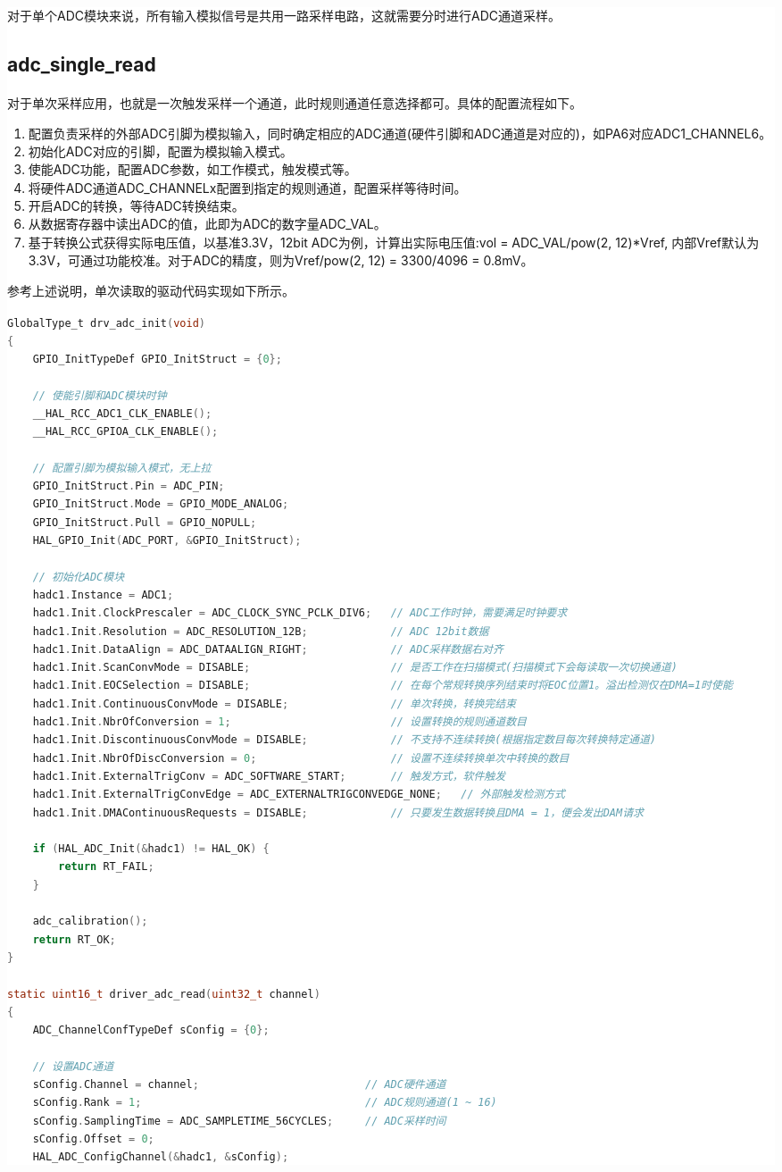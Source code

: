 对于单个ADC模块来说，所有输入模拟信号是共用一路采样电路，这就需要分时进行ADC通道采样。

## adc_single_read

对于单次采样应用，也就是一次触发采样一个通道，此时规则通道任意选择都可。具体的配置流程如下。

1. 配置负责采样的外部ADC引脚为模拟输入，同时确定相应的ADC通道(硬件引脚和ADC通道是对应的)，如PA6对应ADC1_CHANNEL6。
2. 初始化ADC对应的引脚，配置为模拟输入模式。
2. 使能ADC功能，配置ADC参数，如工作模式，触发模式等。
3. 将硬件ADC通道ADC_CHANNELx配置到指定的规则通道，配置采样等待时间。
4. 开启ADC的转换，等待ADC转换结束。
5. 从数据寄存器中读出ADC的值，此即为ADC的数字量ADC_VAL。
6. 基于转换公式获得实际电压值，以基准3.3V，12bit ADC为例，计算出实际电压值:vol = ADC_VAL/pow(2, 12)*Vref, 内部Vref默认为3.3V，可通过功能校准。对于ADC的精度，则为Vref/pow(2, 12) = 3300/4096 = 0.8mV。

参考上述说明，单次读取的驱动代码实现如下所示。

```c
GlobalType_t drv_adc_init(void)
{
    GPIO_InitTypeDef GPIO_InitStruct = {0};
    
    // 使能引脚和ADC模块时钟
    __HAL_RCC_ADC1_CLK_ENABLE();
    __HAL_RCC_GPIOA_CLK_ENABLE();

    // 配置引脚为模拟输入模式，无上拉
    GPIO_InitStruct.Pin = ADC_PIN;
    GPIO_InitStruct.Mode = GPIO_MODE_ANALOG;
    GPIO_InitStruct.Pull = GPIO_NOPULL;
    HAL_GPIO_Init(ADC_PORT, &GPIO_InitStruct);
    
    // 初始化ADC模块
    hadc1.Instance = ADC1;
    hadc1.Init.ClockPrescaler = ADC_CLOCK_SYNC_PCLK_DIV6;   // ADC工作时钟，需要满足时钟要求
    hadc1.Init.Resolution = ADC_RESOLUTION_12B;             // ADC 12bit数据
    hadc1.Init.DataAlign = ADC_DATAALIGN_RIGHT;             // ADC采样数据右对齐
    hadc1.Init.ScanConvMode = DISABLE;                      // 是否工作在扫描模式(扫描模式下会每读取一次切换通道) 
    hadc1.Init.EOCSelection = DISABLE;                      // 在每个常规转换序列结束时将EOC位置1。溢出检测仅在DMA=1时使能
    hadc1.Init.ContinuousConvMode = DISABLE;                // 单次转换，转换完结束
    hadc1.Init.NbrOfConversion = 1;                         // 设置转换的规则通道数目  
    hadc1.Init.DiscontinuousConvMode = DISABLE;             // 不支持不连续转换(根据指定数目每次转换特定通道)
    hadc1.Init.NbrOfDiscConversion = 0;                     // 设置不连续转换单次中转换的数目
    hadc1.Init.ExternalTrigConv = ADC_SOFTWARE_START;       // 触发方式，软件触发
    hadc1.Init.ExternalTrigConvEdge = ADC_EXTERNALTRIGCONVEDGE_NONE;   // 外部触发检测方式
    hadc1.Init.DMAContinuousRequests = DISABLE;             // 只要发生数据转换且DMA = 1，便会发出DAM请求

    if (HAL_ADC_Init(&hadc1) != HAL_OK) {
        return RT_FAIL;
    }

    adc_calibration();
    return RT_OK;  
}

static uint16_t driver_adc_read(uint32_t channel)
{
    ADC_ChannelConfTypeDef sConfig = {0};
    
    // 设置ADC通道
    sConfig.Channel = channel;                          // ADC硬件通道
    sConfig.Rank = 1;                                   // ADC规则通道(1 ~ 16)
    sConfig.SamplingTime = ADC_SAMPLETIME_56CYCLES;     // ADC采样时间
    sConfig.Offset = 0;
    HAL_ADC_ConfigChannel(&hadc1, &sConfig);
```
